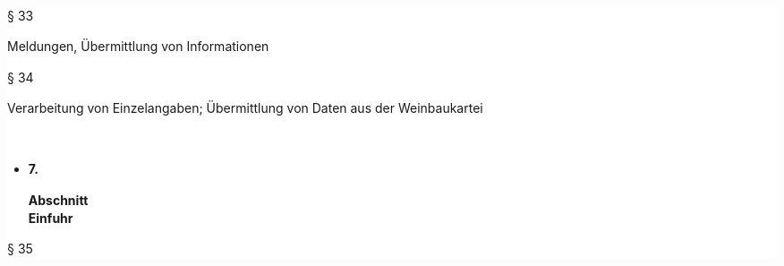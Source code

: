 § 33

</td>

<td style align="left" valign="top" charoff="50">

Meldungen, Übermittlung von Informationen

</td>

</tr>

<tr>

<td style align="left" valign="top" charoff="50">

§ 34

</td>

<td style align="left" valign="top" charoff="50">

Verarbeitung von Einzelangaben; Übermittlung von Daten aus der
Weinbaukartei

</td>

</tr>

<tr>

<td style colspan="2" align="left" valign="top" charoff="50">

 

</td>

</tr>

<tr>

<td style colspan="2" align="left" valign="top" charoff="50">

  - <span style=";font-weight:bold">7.</span>
    
    <div style="">
    
    <span style=";font-weight:bold">Abschnitt</span>  
    <span style=";font-weight:bold">Einfuhr</span>
    
    </div>

</td>

</tr>

<tr>

<td style align="left" valign="top" charoff="50">

§ 35

</td>

<td style align="left" valign="top" charoff="50">
